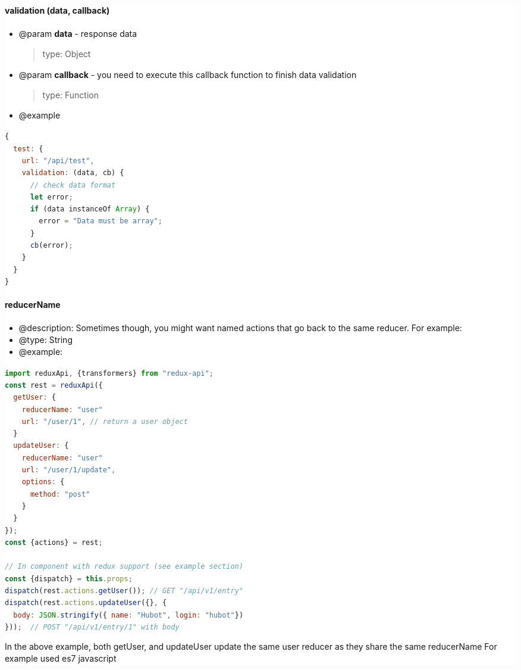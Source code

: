 #### validation (data, callback)
- @param **data** - response data
  > type: Object

- @param **callback** - you need to execute this callback function to finish data validation
  > type: Function

- @example
```js
{
  test: {
    url: "/api/test",
    validation: (data, cb) {
      // check data format
      let error;
      if (data instanceOf Array) {
        error = "Data must be array";
      }
      cb(error);
    }
  }
}
```

#### reducerName
- @description:  Sometimes though, you might want named actions that go back to the same reducer. For example:
- @type: String
- @example:
```js
import reduxApi, {transformers} from "redux-api";
const rest = reduxApi({
  getUser: {
    reducerName: "user"
    url: "/user/1", // return a user object
  }
  updateUser: {
    reducerName: "user"
    url: "/user/1/update",
    options: {
      method: "post"
    }
  }
});
const {actions} = rest;

// In component with redux support (see example section)
const {dispatch} = this.props;
dispatch(rest.actions.getUser()); // GET "/api/v1/entry"
dispatch(rest.actions.updateUser({}, {
  body: JSON.stringify({ name: "Hubot", login: "hubot"})
}));  // POST "/api/v1/entry/1" with body

```
In the above example, both getUser, and updateUser update the same user reducer as they share the same reducerName
For example used es7 javascript
